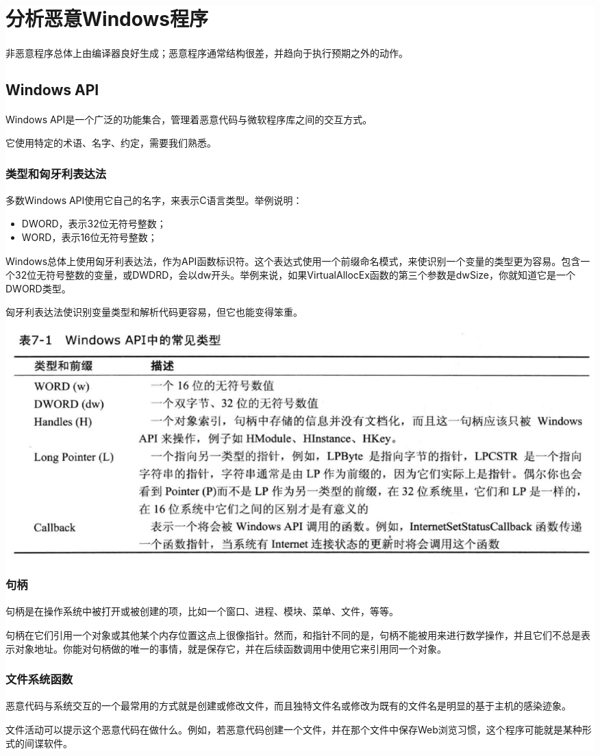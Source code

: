 # 分析恶意Windows程序

非恶意程序总体上由编译器良好生成；恶意程序通常结构很差，并趋向于执行预期之外的动作。

## Windows API

Windows API是一个广泛的功能集合，管理着恶意代码与微软程序库之间的交互方式。

它使用特定的术语、名字、约定，需要我们熟悉。

### 类型和匈牙利表达法

多数Windows API使用它自己的名字，来表示C语言类型。举例说明：

- DWORD，表示32位无符号整数；
- WORD，表示16位无符号整数；

Windows总体上使用匈牙利表达法，作为API函数标识符。这个表达式使用一个前缀命名模式，来使识别一个变量的类型更为容易。包含一个32位无符号整数的变量，或DWDRD，会以dw开头。举例来说，如果VirtualAllocEx函数的第三个参数是dwSize，你就知道它是一个DWORD类型。

匈牙利表达法使识别变量类型和解析代码更容易，但它也能变得笨重。

![widows api](images/windowsmalwareanalyse/windowsapi.png)

### 句柄

句柄是在操作系统中被打开或被创建的项，比如一个窗口、进程、模块、菜单、文件，等等。

句柄在它们引用一个对象或其他某个内存位置这点上很像指针。然而，和指针不同的是，句柄不能被用来进行数学操作，并且它们不总是表示对象地址。你能对句柄做的唯一的事情，就是保存它，并在后续函数调用中使用它来引用同一个对象。

### 文件系统函数

恶意代码与系统交互的一个最常用的方式就是创建或修改文件，而且独特文件名或修改为既有的文件名是明显的基于主机的感染迹象。

文件活动可以提示这个恶意代码在做什么。例如，若恶意代码创建一个文件，并在那个文件中保存Web浏览习惯，这个程序可能就是某种形式的间谍软件。

